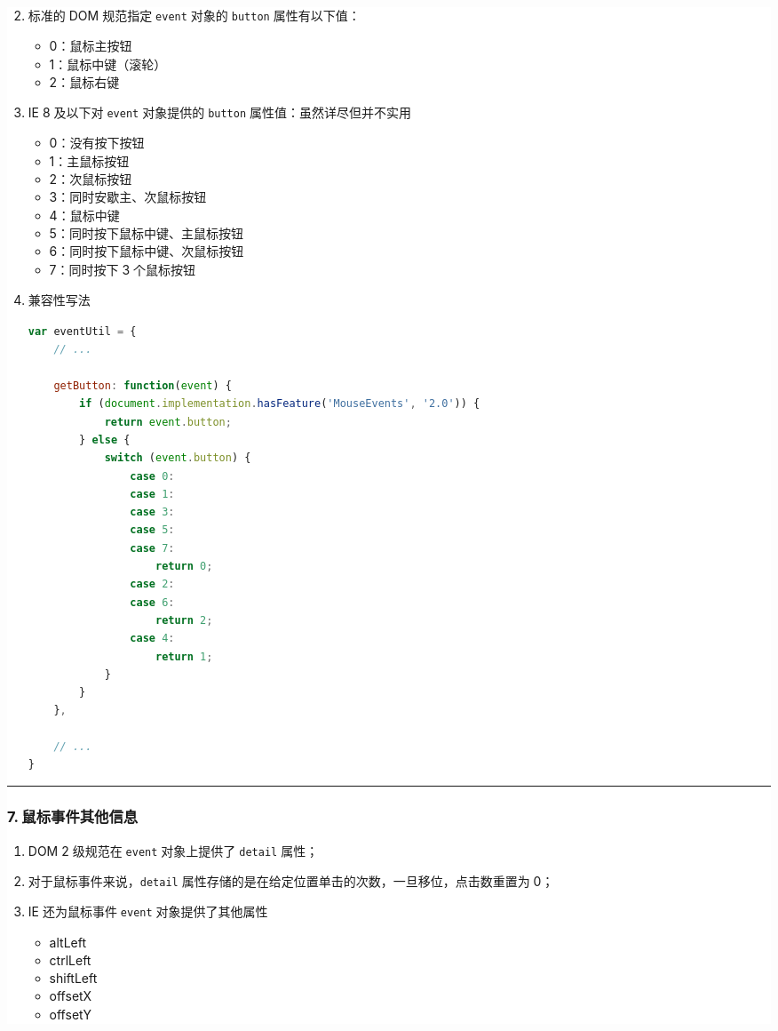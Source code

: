 2. 标准的 DOM 规范指定 `event` 对象的 `button` 属性有以下值：
    * 0：鼠标主按钮
    * 1：鼠标中键（滚轮）
    * 2：鼠标右键

3. IE 8 及以下对 `event` 对象提供的 `button` 属性值：虽然详尽但并不实用
    * 0：没有按下按钮
    * 1：主鼠标按钮
    * 2：次鼠标按钮
    * 3：同时安歇主、次鼠标按钮
    * 4：鼠标中键
    * 5：同时按下鼠标中键、主鼠标按钮
    * 6：同时按下鼠标中键、次鼠标按钮
    * 7：同时按下 3 个鼠标按钮

3. 兼容性写法
    ```javascript
    var eventUtil = {
        // ...

        getButton: function(event) {
            if (document.implementation.hasFeature('MouseEvents', '2.0')) {
                return event.button;
            } else {
                switch (event.button) {
                    case 0:
                    case 1:
                    case 3:
                    case 5:
                    case 7:
                        return 0;
                    case 2:
                    case 6:
                        return 2;
                    case 4:
                        return 1;
                }
            }
        },

        // ...
    }
    ```

---
### 7. 鼠标事件其他信息
1. DOM 2 级规范在 `event` 对象上提供了 `detail` 属性；

2. 对于鼠标事件来说，`detail` 属性存储的是在给定位置单击的次数，一旦移位，点击数重置为 0；

3. IE 还为鼠标事件 `event` 对象提供了其他属性
    * altLeft
    * ctrlLeft
    * shiftLeft
    * offsetX
    * offsetY
